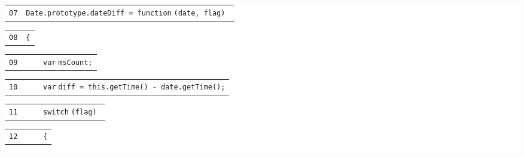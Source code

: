 <div>
<table>
<tbody>
<tr>
<td><code>07</code></td>
<td><code>Date.prototype.dateDiff = </code><code>function</code> <code>(date, flag) </code></td>
</tr>
</tbody>
</table>
</div>
<div>
<table>
<tbody>
<tr>
<td><code>08</code></td>
<td><code>{</code></td>
</tr>
</tbody>
</table>
</div>
<div>
<table>
<tbody>
<tr>
<td><code>09</code></td>
<td><code>    </code><code>var</code> <code>msCount;</code></td>
</tr>
</tbody>
</table>
</div>
<div>
<table>
<tbody>
<tr>
<td><code>10</code></td>
<td><code>    </code><code>var</code> <code>diff = </code><code>this</code><code>.getTime() - date.getTime();</code></td>
</tr>
</tbody>
</table>
</div>
<div>
<table>
<tbody>
<tr>
<td><code>11</code></td>
<td><code>    </code><code>switch</code> <code>(flag) </code></td>
</tr>
</tbody>
</table>
</div>
<div>
<table>
<tbody>
<tr>
<td><code>12</code></td>
<td><code>    </code><code>{</code></td>
</tr>
</tbody>
</table>
</div>
<div>
<table>
<tbody>